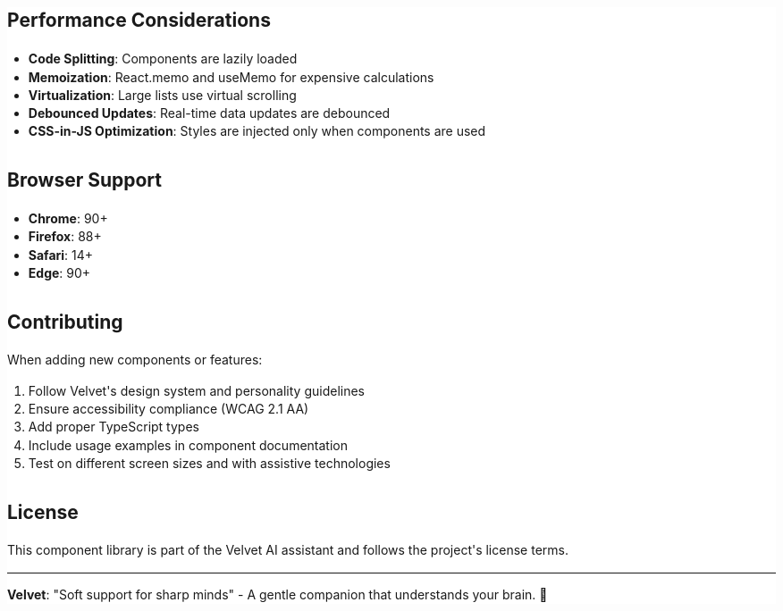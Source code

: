 ## Performance Considerations

- **Code Splitting**: Components are lazily loaded
- **Memoization**: React.memo and useMemo for expensive calculations
- **Virtualization**: Large lists use virtual scrolling
- **Debounced Updates**: Real-time data updates are debounced
- **CSS-in-JS Optimization**: Styles are injected only when components are used

## Browser Support

- **Chrome**: 90+
- **Firefox**: 88+
- **Safari**: 14+
- **Edge**: 90+

## Contributing

When adding new components or features:

1. Follow Velvet's design system and personality guidelines
2. Ensure accessibility compliance (WCAG 2.1 AA)
3. Add proper TypeScript types
4. Include usage examples in component documentation
5. Test on different screen sizes and with assistive technologies

## License

This component library is part of the Velvet AI assistant and follows the project's license terms.

---

**Velvet**: "Soft support for sharp minds" - A gentle companion that understands your brain. 💝